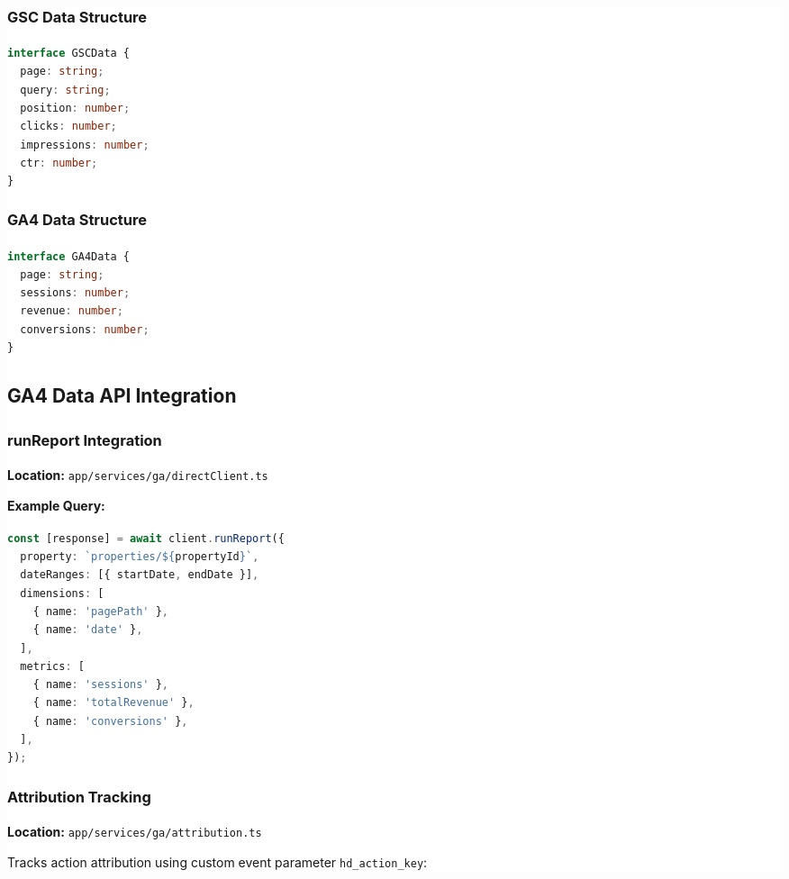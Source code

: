 ### GSC Data Structure

```typescript
interface GSCData {
  page: string;
  query: string;
  position: number;
  clicks: number;
  impressions: number;
  ctr: number;
}
```

### GA4 Data Structure

```typescript
interface GA4Data {
  page: string;
  sessions: number;
  revenue: number;
  conversions: number;
}
```

## GA4 Data API Integration

### runReport Integration

**Location:** `app/services/ga/directClient.ts`

**Example Query:**
```typescript
const [response] = await client.runReport({
  property: `properties/${propertyId}`,
  dateRanges: [{ startDate, endDate }],
  dimensions: [
    { name: 'pagePath' },
    { name: 'date' },
  ],
  metrics: [
    { name: 'sessions' },
    { name: 'totalRevenue' },
    { name: 'conversions' },
  ],
});
```

### Attribution Tracking

**Location:** `app/services/ga/attribution.ts`

Tracks action attribution using custom event parameter `hd_action_key`:
